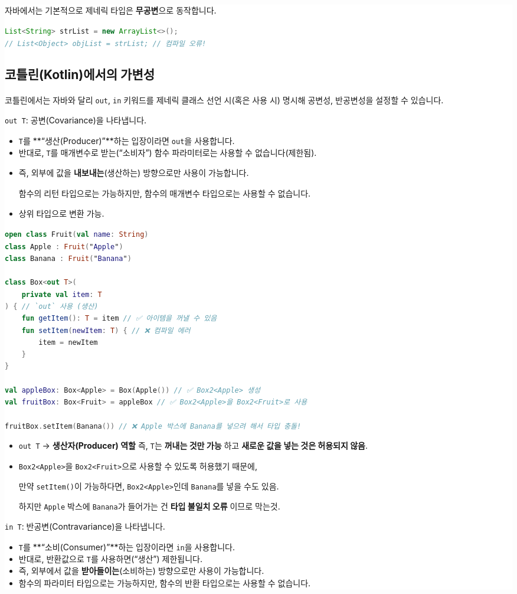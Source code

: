 자바에서는 기본적으로 제네릭 타입은 **무공변**으로 동작합니다.

```java
List<String> strList = new ArrayList<>();
// List<Object> objList = strList; // 컴파일 오류! 
```

## 코틀린(Kotlin)에서의 가변성

코틀린에서는 자바와 달리 `out`, `in` 키워드를 제네릭 클래스 선언 시(혹은 사용 시) 명시해 공변성, 반공변성을 설정할 수 있습니다.

`out T`: 공변(Covariance)을 나타냅니다.

- `T`를 **“생산(Producer)”**하는 입장이라면 `out`을 사용합니다.
- 반대로, `T`를 매개변수로 받는(“소비자”) 함수 파라미터로는 사용할 수 없습니다(제한됨).

* 즉, 외부에 값을 **내보내는**(생산하는) 방향으로만 사용이 가능합니다.

  함수의 리턴 타입으로는 가능하지만, 함수의 매개변수 타입으로는 사용할 수 없습니다.

* 상위 타입으로 변환 가능.

```kotlin
open class Fruit(val name: String)
class Apple : Fruit("Apple")
class Banana : Fruit("Banana")

class Box<out T>(
    private val item: T
) { // `out` 사용 (생산)
    fun getItem(): T = item // ✅ 아이템을 꺼낼 수 있음
    fun setItem(newItem: T) { // ❌ 컴파일 에러
        item = newItem
    }
}

val appleBox: Box<Apple> = Box(Apple()) // ✅ Box2<Apple> 생성
val fruitBox: Box<Fruit> = appleBox // ✅ Box2<Apple>을 Box2<Fruit>로 사용

fruitBox.setItem(Banana()) // ❌ Apple 박스에 Banana를 넣으려 해서 타입 충돌!

```

- `out T` → **생산자(Producer) 역할** 즉, `T`는 **꺼내는 것만 가능** 하고 **새로운 값을 넣는 것은 허용되지 않음**.

* `Box2<Apple>`을 `Box2<Fruit>`으로 사용할 수 있도록 허용했기 때문에,

  만약 `setItem()`이 가능하다면, `Box2<Apple>`인데 `Banana`를 넣을 수도 있음.

  하지만 `Apple` 박스에 `Banana`가 들어가는 건 **타입 불일치 오류** 이므로 막는것.



`in T`: 반공변(Contravariance)을 나타냅니다.

- `T`를 **“소비(Consumer)”**하는 입장이라면 `in`을 사용합니다.
- 반대로, 반환값으로 `T`를 사용하면(“생산”) 제한됩니다.
- 즉, 외부에서 값을 **받아들이는**(소비하는) 방향으로만 사용이 가능합니다.
- 함수의 파라미터 타입으로는 가능하지만, 함수의 반환 타입으로는 사용할 수 없습니다.
